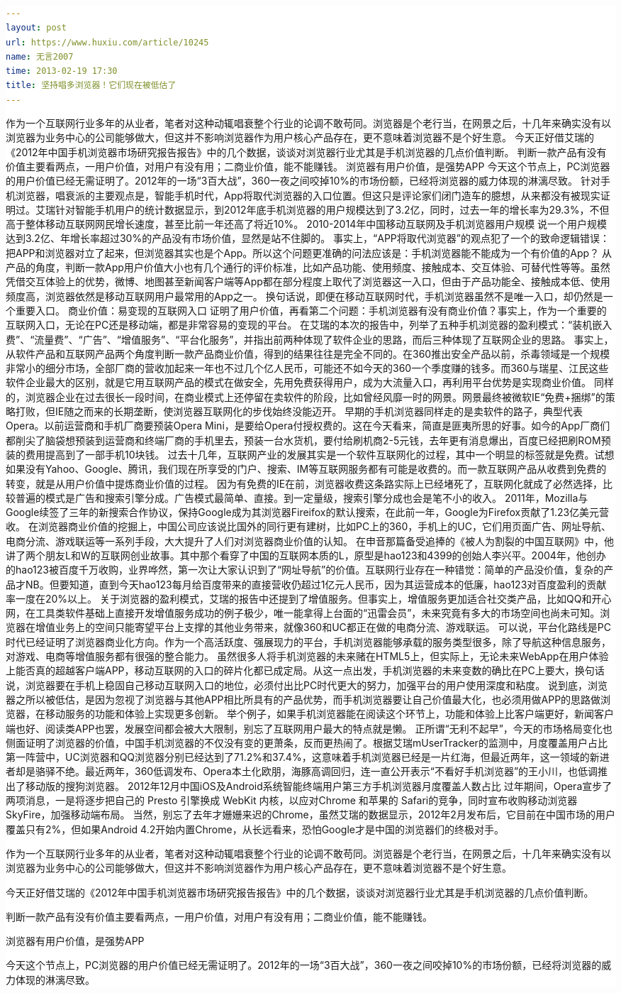 ```yaml
---
layout: post
url: https://www.huxiu.com/article/10245
name: 无言2007
time: 2013-02-19 17:30
title: 坚持唱多浏览器！它们现在被低估了
---
```

作为一个互联网行业多年的从业者，笔者对这种动辄唱衰整个行业的论调不敢苟同。浏览器是个老行当，在网景之后，十几年来确实没有以浏览器为业务中心的公司能够做大，但这并不影响浏览器作为用户核心产品存在，更不意味着浏览器不是个好生意。 今天正好借艾瑞的《2012年中国手机浏览器市场研究报告报告》中的几个数据，谈谈对浏览器行业尤其是手机浏览器的几点价值判断。 判断一款产品有没有价值主要看两点，一用户价值，对用户有没有用；二商业价值，能不能赚钱。 浏览器有用户价值，是强势APP 今天这个节点上，PC浏览器的用户价值已经无需证明了。2012年的一场“3百大战”，360一夜之间咬掉10%的市场份额，已经将浏览器的威力体现的淋漓尽致。 针对手机浏览器，唱衰派的主要观点是，智能手机时代，App将取代浏览器的入口位置。但这只是评论家们闭门造车的臆想，从来都没有被现实证明过。艾瑞针对智能手机用户的统计数据显示，到2012年底手机浏览器的用户规模达到了3.2亿，同时，过去一年的增长率为29.3%，不但高于整体移动互联网网民增长速度，甚至比前一年还高了将近10%。 2010-2014年中国移动互联网及手机浏览器用户规模 说一个用户规模达到3.2亿、年增长率超过30%的产品没有市场价值，显然是站不住脚的。 事实上，“APP将取代浏览器”的观点犯了一个的致命逻辑错误：把APP和浏览器对立了起来，但浏览器其实也是个App。所以这个问题更准确的问法应该是：手机浏览器能不能成为一个有价值的App？ 从产品的角度，判断一款App用户价值大小也有几个通行的评价标准，比如产品功能、使用频度、接触成本、交互体验、可替代性等等。虽然凭借交互体验上的优势，微博、地图甚至新闻客户端等App都在部分程度上取代了浏览器这一入口，但由于产品功能全、接触成本低、使用频度高，浏览器依然是移动互联网用户最常用的App之一。 换句话说，即便在移动互联网时代，手机浏览器虽然不是唯一入口，却仍然是一个重要入口。 商业价值：易变现的互联网入口 证明了用户价值，再看第二个问题：手机浏览器有没有商业价值？事实上，作为一个重要的互联网入口，无论在PC还是移动端，都是非常容易的变现的平台。 在艾瑞的本次的报告中，列举了五种手机浏览器的盈利模式：“装机嵌入费”、“流量费”、“广告”、“增值服务”、“平台化服务”，并指出前两种体现了软件企业的思路，而后三种体现了互联网企业的思路。 事实上，从软件产品和互联网产品两个角度判断一款产品商业价值，得到的结果往往是完全不同的。在360推出安全产品以前，杀毒领域是一个规模非常小的细分市场，全部厂商的营收加起来一年也不过几个亿人民币，可能还不如今天的360一个季度赚的钱多。而360与瑞星、江民这些软件企业最大的区别，就是它用互联网产品的模式在做安全，先用免费获得用户，成为大流量入口，再利用平台优势是实现商业价值。 同样的，浏览器企业在过去很长一段时间，在商业模式上还停留在卖软件的阶段，比如曾经风靡一时的网景。网景最终被微软IE“免费+捆绑”的策略打败，但IE随之而来的长期垄断，使浏览器互联网化的步伐始终没能迈开。 早期的手机浏览器同样走的是卖软件的路子，典型代表Opera。以前运营商和手机厂商要预装Opera Mini，是要给Opera付授权费的。这在今天看来，简直是匪夷所思的好事。如今的App厂商们都削尖了脑袋想预装到运营商和终端厂商的手机里去，预装一台水货机，要付给刷机商2-5元钱，去年更有消息爆出，百度已经把刷ROM预装的费用提高到了一部手机10块钱。 过去十几年，互联网产业的发展其实是一个软件互联网化的过程，其中一个明显的标签就是免费。试想如果没有Yahoo、Google、腾讯，我们现在所享受的门户、搜索、IM等互联网服务都有可能是收费的。而一款互联网产品从收费到免费的转变，就是从用户价值中提炼商业价值的过程。 因为有免费的IE在前，浏览器收费这条路实际上已经堵死了，互联网化就成了必然选择，比较普遍的模式是广告和搜索引擎分成。广告模式最简单、直接。到一定量级，搜索引擎分成也会是笔不小的收入。 2011年，Mozilla与Google续签了三年的新搜索合作协议，保持Google成为其浏览器Fireifox的默认搜索，在此前一年，Google为Firefox贡献了1.23亿美元营收。 在浏览器商业价值的挖掘上，中国公司应该说比国外的同行更有建树，比如PC上的360，手机上的UC，它们用页面广告、网址导航、电商分流、游戏联运等一系列手段，大大提升了人们对浏览器商业价值的认知。 在申音那篇备受追捧的《被人为割裂的中国互联网》中，他讲了两个朋友L和W的互联网创业故事。其中那个看穿了中国的互联网本质的L，原型是hao123和4399的创始人李兴平。2004年，他创办的hao123被百度千万收购，业界哗然，第一次让大家认识到了“网址导航”的价值。互联网行业存在一种错觉：简单的产品没价值，复杂的产品才NB。但要知道，直到今天hao123每月给百度带来的直接营收仍超过1亿元人民币，因为其运营成本的低廉，hao123对百度盈利的贡献率一度在20%以上。 关于浏览器的盈利模式，艾瑞的报告中还提到了增值服务。但事实上，增值服务更加适合社交类产品，比如QQ和开心网，在工具类软件基础上直接开发增值服务成功的例子极少，唯一能拿得上台面的“迅雷会员”，未来究竟有多大的市场空间也尚未可知。浏览器在增值业务上的空间只能寄望平台上支撑的其他业务带来，就像360和UC都正在做的电商分流、游戏联运。 可以说，平台化路线是PC时代已经证明了浏览器商业化方向。作为一个高活跃度、强展现力的平台，手机浏览器能够承载的服务类型很多，除了导航这种信息服务，对游戏、电商等增值服务都有很强的整合能力。 虽然很多人将手机浏览器的未来赌在HTML5上，但实际上，无论未来WebApp在用户体验上能否真的超越客户端APP，移动互联网的入口的碎片化都已成定局。从这一点出发，手机浏览器的未来变数的确比在PC上要大，换句话说，浏览器要在手机上稳固自己移动互联网入口的地位，必须付出比PC时代更大的努力，加强平台的用户使用深度和粘度。 说到底，浏览器之所以被低估，是因为忽视了浏览器与其他APP相比所具有的产品优势，而手机浏览器要让自己价值最大化，也必须用做APP的思路做浏览器，在移动服务的功能和体验上实现更多创新。 举个例子，如果手机浏览器能在阅读这个环节上，功能和体验上比客户端更好，新闻客户端也好、阅读类APP也罢，发展空间都会被大大限制，别忘了互联网用户最大的特点就是懒。 正所谓“无利不起早”，今天的市场格局变化也侧面证明了浏览器的价值，中国手机浏览器的不仅没有变的更萧条，反而更热闹了。根据艾瑞mUserTracker的监测中，月度覆盖用户占比第一阵营中，UC浏览器和QQ浏览器分别已经达到了71.2%和37.4%，这意味着手机浏览器已经是一片红海，但最近两年，这一领域的新进者却是骆驿不绝。最近两年，360低调发布、Opera本土化欧朋，海豚高调回归，连一直公开表示“不看好手机浏览器”的王小川，也低调推出了移动版的搜狗浏览器。 2012年12月中国iOS及Android系统智能终端用户第三方手机浏览器月度覆盖人数占比 过年期间，Opera宣步了两项消息，一是将逐步把自己的 Presto 引擎换成 WebKit 内核，以应对Chrome 和苹果的 Safari的竞争，同时宣布收购移动浏览器SkyFire，加强移动端布局。 当然，别忘了去年才姗姗来迟的Chrome，虽然艾瑞的数据显示，2012年2月发布后，它目前在中国市场的用户覆盖只有2%，但如果Android 4.2开始内置Chrome，从长远看来，恐怕Google才是中国的浏览器们的终极对手。

作为一个互联网行业多年的从业者，笔者对这种动辄唱衰整个行业的论调不敢苟同。浏览器是个老行当，在网景之后，十几年来确实没有以浏览器为业务中心的公司能够做大，但这并不影响浏览器作为用户核心产品存在，更不意味着浏览器不是个好生意。

今天正好借艾瑞的《2012年中国手机浏览器市场研究报告报告》中的几个数据，谈谈对浏览器行业尤其是手机浏览器的几点价值判断。

判断一款产品有没有价值主要看两点，一用户价值，对用户有没有用；二商业价值，能不能赚钱。

浏览器有用户价值，是强势APP

今天这个节点上，PC浏览器的用户价值已经无需证明了。2012年的一场“3百大战”，360一夜之间咬掉10%的市场份额，已经将浏览器的威力体现的淋漓尽致。
